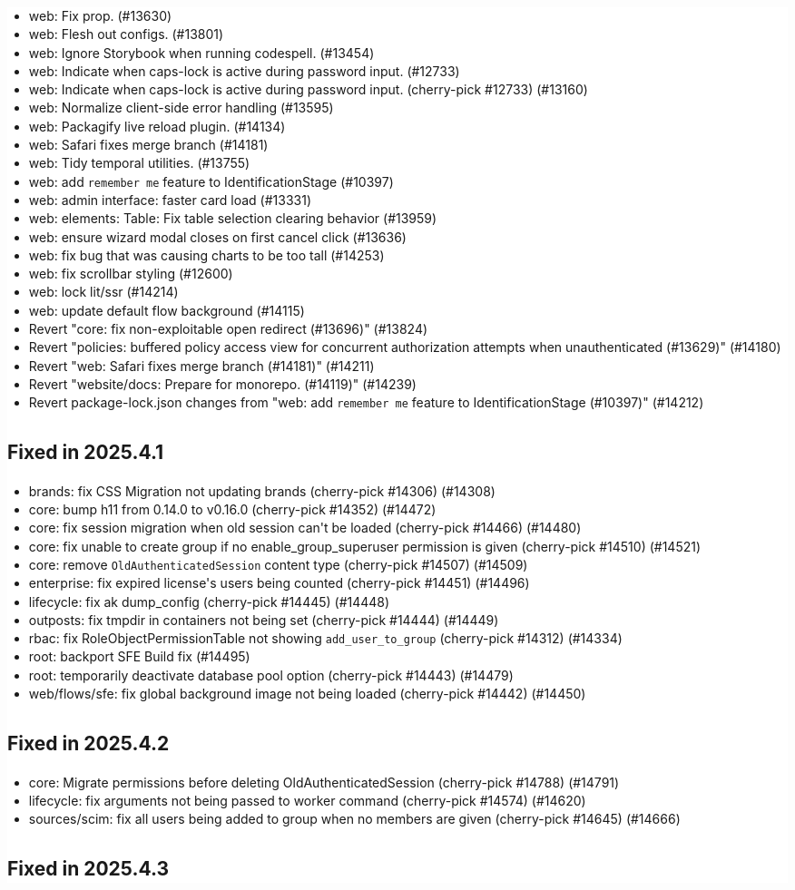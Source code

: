 - web: Fix prop. (#13630)
- web: Flesh out configs. (#13801)
- web: Ignore Storybook when running codespell. (#13454)
- web: Indicate when caps-lock is active during password input. (#12733)
- web: Indicate when caps-lock is active during password input. (cherry-pick #12733) (#13160)
- web: Normalize client-side error handling (#13595)
- web: Packagify live reload plugin. (#14134)
- web: Safari fixes merge branch (#14181)
- web: Tidy temporal utilities. (#13755)
- web: add `remember me` feature to IdentificationStage (#10397)
- web: admin interface: faster card load (#13331)
- web: elements: Table: Fix table selection clearing behavior (#13959)
- web: ensure wizard modal closes on first cancel click (#13636)
- web: fix bug that was causing charts to be too tall (#14253)
- web: fix scrollbar styling (#12600)
- web: lock lit/ssr (#14214)
- web: update default flow background (#14115)
- Revert "core: fix non-exploitable open redirect (#13696)" (#13824)
- Revert "policies: buffered policy access view for concurrent authorization attempts when unauthenticated (#13629)" (#14180)
- Revert "web: Safari fixes merge branch (#14181)" (#14211)
- Revert "website/docs: Prepare for monorepo. (#14119)" (#14239)
- Revert package-lock.json changes from "web: add `remember me` feature to IdentificationStage (#10397)" (#14212)

## Fixed in 2025.4.1

- brands: fix CSS Migration not updating brands (cherry-pick #14306) (#14308)
- core: bump h11 from 0.14.0 to v0.16.0 (cherry-pick #14352) (#14472)
- core: fix session migration when old session can't be loaded (cherry-pick #14466) (#14480)
- core: fix unable to create group if no enable_group_superuser permission is given (cherry-pick #14510) (#14521)
- core: remove `OldAuthenticatedSession` content type (cherry-pick #14507) (#14509)
- enterprise: fix expired license's users being counted (cherry-pick #14451) (#14496)
- lifecycle: fix ak dump_config (cherry-pick #14445) (#14448)
- outposts: fix tmpdir in containers not being set (cherry-pick #14444) (#14449)
- rbac: fix RoleObjectPermissionTable not showing `add_user_to_group` (cherry-pick #14312) (#14334)
- root: backport SFE Build fix (#14495)
- root: temporarily deactivate database pool option (cherry-pick #14443) (#14479)
- web/flows/sfe: fix global background image not being loaded (cherry-pick #14442) (#14450)

## Fixed in 2025.4.2

- core: Migrate permissions before deleting OldAuthenticatedSession (cherry-pick #14788) (#14791)
- lifecycle: fix arguments not being passed to worker command (cherry-pick #14574) (#14620)
- sources/scim: fix all users being added to group when no members are given (cherry-pick #14645) (#14666)

## Fixed in 2025.4.3

